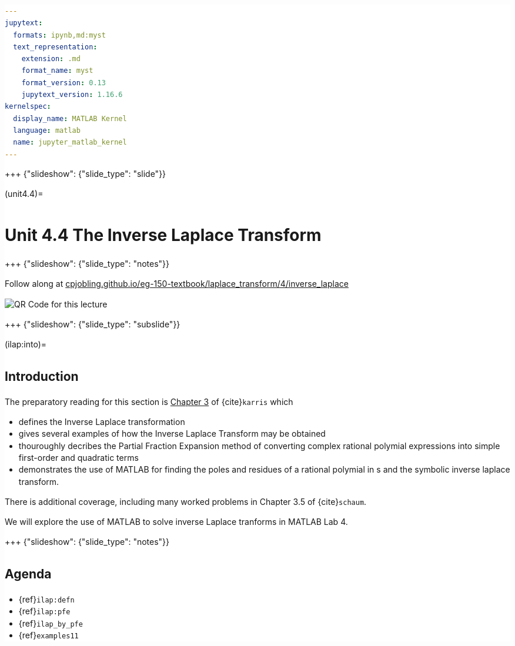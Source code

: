 ```yaml
---
jupytext:
  formats: ipynb,md:myst
  text_representation:
    extension: .md
    format_name: myst
    format_version: 0.13
    jupytext_version: 1.16.6
kernelspec:
  display_name: MATLAB Kernel
  language: matlab
  name: jupyter_matlab_kernel
---
```


+++ {"slideshow": {"slide_type": "slide"}}

(unit4.4)=
# Unit 4.4 The Inverse Laplace Transform

+++ {"slideshow": {"slide_type": "notes"}}

Follow along at [cpjobling.github.io/eg-150-textbook/laplace_transform/4/inverse_laplace](https://cpjobling.github.io/eg-150-textbook/laplace_transform/4/inverse_laplace)

![QR Code for this lecture](pictures/qrcode_laplace4.png)

+++ {"slideshow": {"slide_type": "subslide"}}

(ilap:into)=
## Introduction

The preparatory reading for this section is [Chapter 3](https://ebookcentral.proquest.com/lib/swansea-ebooks/reader.action?docID=3384197&ppg=75#ppg=79) of {cite}`karris` which

* defines the Inverse Laplace transformation 
* gives several examples of how the Inverse Laplace Transform may be obtained
* thouroughly decribes the Partial Fraction Expansion method of converting complex rational polymial expressions into simple first-order and quadratic terms
* demonstrates the use of MATLAB for finding the poles and residues of a rational polymial in s and the symbolic inverse laplace transform.

There is additional coverage, including many worked problems in Chapter 3.5 of {cite}`schaum`.

We will explore the use of MATLAB to solve inverse Laplace tranforms in MATLAB Lab 4.

+++ {"slideshow": {"slide_type": "notes"}}

## Agenda

* {ref}`ilap:defn`
* {ref}`ilap:pfe`
* {ref}`ilap_by_pfe`
* {ref}`examples11`
